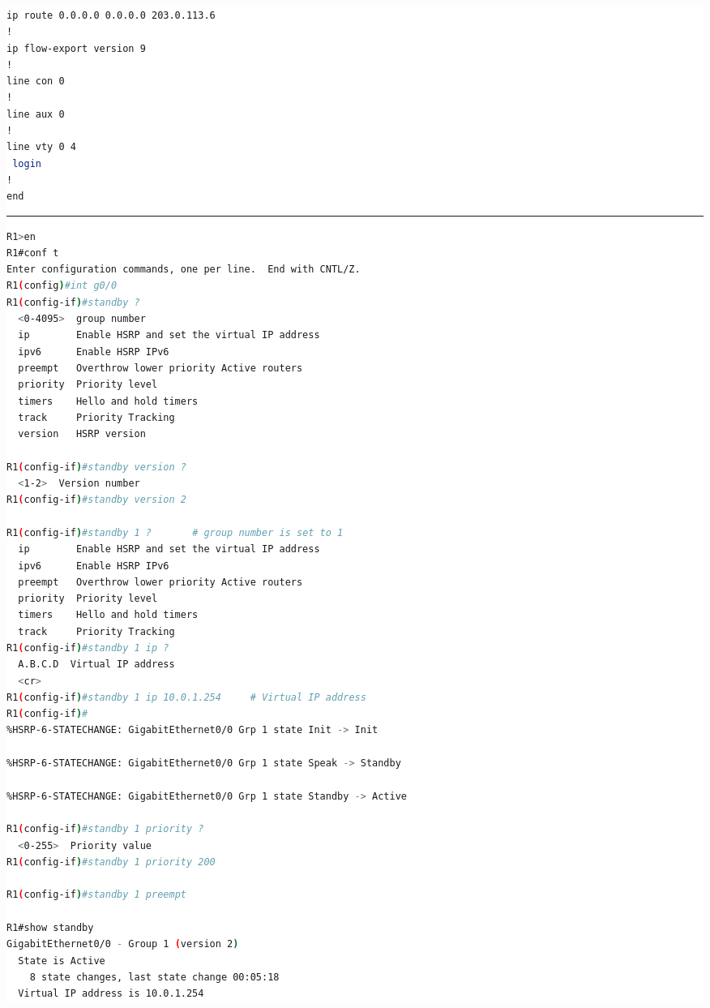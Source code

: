 ```sh
ip route 0.0.0.0 0.0.0.0 203.0.113.6 
!
ip flow-export version 9
!
line con 0
!
line aux 0
!
line vty 0 4
 login
!
end
```

---

```sh
R1>en
R1#conf t
Enter configuration commands, one per line.  End with CNTL/Z.
R1(config)#int g0/0
R1(config-if)#standby ?
  <0-4095>  group number
  ip        Enable HSRP and set the virtual IP address
  ipv6      Enable HSRP IPv6
  preempt   Overthrow lower priority Active routers
  priority  Priority level
  timers    Hello and hold timers
  track     Priority Tracking
  version   HSRP version
  
R1(config-if)#standby version ?
  <1-2>  Version number
R1(config-if)#standby version 2

R1(config-if)#standby 1 ?       # group number is set to 1
  ip        Enable HSRP and set the virtual IP address
  ipv6      Enable HSRP IPv6
  preempt   Overthrow lower priority Active routers
  priority  Priority level
  timers    Hello and hold timers
  track     Priority Tracking
R1(config-if)#standby 1 ip ?
  A.B.C.D  Virtual IP address
  <cr>
R1(config-if)#standby 1 ip 10.0.1.254     # Virtual IP address
R1(config-if)#
%HSRP-6-STATECHANGE: GigabitEthernet0/0 Grp 1 state Init -> Init

%HSRP-6-STATECHANGE: GigabitEthernet0/0 Grp 1 state Speak -> Standby

%HSRP-6-STATECHANGE: GigabitEthernet0/0 Grp 1 state Standby -> Active

R1(config-if)#standby 1 priority ?
  <0-255>  Priority value
R1(config-if)#standby 1 priority 200 

R1(config-if)#standby 1 preempt 

R1#show standby 
GigabitEthernet0/0 - Group 1 (version 2)
  State is Active
    8 state changes, last state change 00:05:18
  Virtual IP address is 10.0.1.254
```